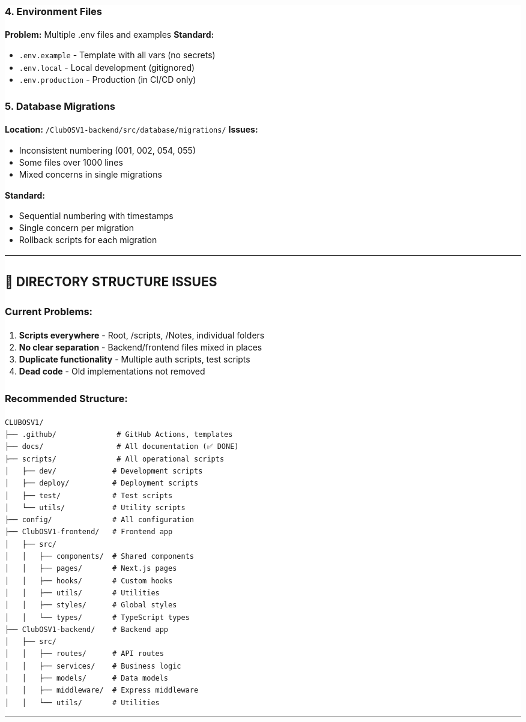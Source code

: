 ### 4. Environment Files
**Problem:** Multiple .env files and examples
**Standard:** 
- `.env.example` - Template with all vars (no secrets)
- `.env.local` - Local development (gitignored)
- `.env.production` - Production (in CI/CD only)

### 5. Database Migrations
**Location:** `/ClubOSV1-backend/src/database/migrations/`
**Issues:**
- Inconsistent numbering (001, 002, 054, 055)
- Some files over 1000 lines
- Mixed concerns in single migrations

**Standard:**
- Sequential numbering with timestamps
- Single concern per migration
- Rollback scripts for each migration

---

## 📁 DIRECTORY STRUCTURE ISSUES

### Current Problems:
1. **Scripts everywhere** - Root, /scripts, /Notes, individual folders
2. **No clear separation** - Backend/frontend files mixed in places
3. **Duplicate functionality** - Multiple auth scripts, test scripts
4. **Dead code** - Old implementations not removed

### Recommended Structure:
```
CLUBOSV1/
├── .github/              # GitHub Actions, templates
├── docs/                 # All documentation (✅ DONE)
├── scripts/              # All operational scripts
│   ├── dev/             # Development scripts
│   ├── deploy/          # Deployment scripts
│   ├── test/            # Test scripts
│   └── utils/           # Utility scripts
├── config/              # All configuration
├── ClubOSV1-frontend/   # Frontend app
│   ├── src/
│   │   ├── components/  # Shared components
│   │   ├── pages/       # Next.js pages
│   │   ├── hooks/       # Custom hooks
│   │   ├── utils/       # Utilities
│   │   ├── styles/      # Global styles
│   │   └── types/       # TypeScript types
├── ClubOSV1-backend/    # Backend app
│   ├── src/
│   │   ├── routes/      # API routes
│   │   ├── services/    # Business logic
│   │   ├── models/      # Data models
│   │   ├── middleware/  # Express middleware
│   │   └── utils/       # Utilities
```

---